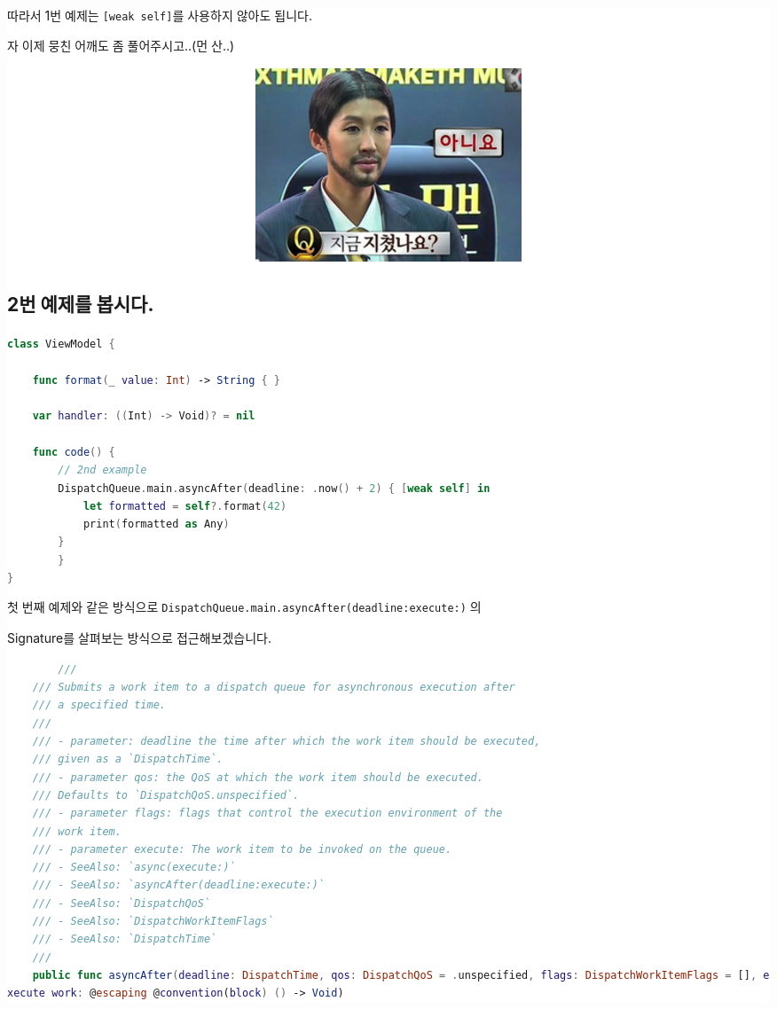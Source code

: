 따라서 1번 예제는 `[weak self]`를 사용하지 않아도 됩니다.

자 이제 뭉친 어깨도 좀 풀어주시고..(먼 산..)

<p align="center">
    <img src="assets/2022-04-08/2.jpeg"/>
</p>

## 2번 예제를 봅시다.

```swift
class ViewModel {

    func format(_ value: Int) -> String { }

    var handler: ((Int) -> Void)? = nil

    func code() {
        // 2nd example
        DispatchQueue.main.asyncAfter(deadline: .now() + 2) { [weak self] in
            let formatted = self?.format(42)
            print(formatted as Any)
        }
		}
}

```

첫 번째 예제와 같은 방식으로 `DispatchQueue.main.asyncAfter(deadline:execute:)` 의

Signature를 살펴보는 방식으로 접근해보겠습니다.

```swift
		///
    /// Submits a work item to a dispatch queue for asynchronous execution after
    /// a specified time.
    ///
    /// - parameter: deadline the time after which the work item should be executed,
    /// given as a `DispatchTime`.
    /// - parameter qos: the QoS at which the work item should be executed.
    ///	Defaults to `DispatchQoS.unspecified`.
    /// - parameter flags: flags that control the execution environment of the
    /// work item.
    /// - parameter execute: The work item to be invoked on the queue.
    /// - SeeAlso: `async(execute:)`
    /// - SeeAlso: `asyncAfter(deadline:execute:)`
    /// - SeeAlso: `DispatchQoS`
    /// - SeeAlso: `DispatchWorkItemFlags`
    /// - SeeAlso: `DispatchTime`
    ///
    public func asyncAfter(deadline: DispatchTime, qos: DispatchQoS = .unspecified, flags: DispatchWorkItemFlags = [], execute work: @escaping @convention(block) () -> Void)
```

